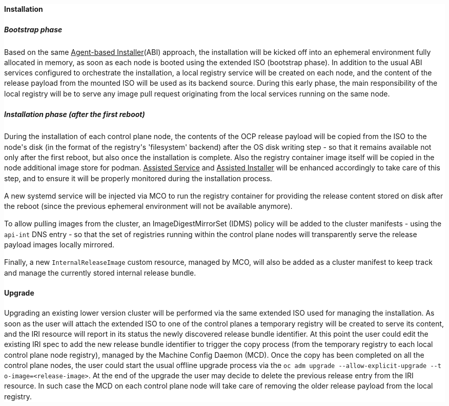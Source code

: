 #### Installation

##### Bootstrap phase

Based on the same [Agent-based Installer](https://github.com/openshift/enhancements/blob/master/enhancements/agent-installer/automated-workflow-for-agent-based-installer.md)(ABI)
approach, the installation will be kicked off into an ephemeral environment
fully allocated in memory, as soon as each node is booted using the extended
ISO (bootstrap phase).
In addition to the usual ABI services configured to orchestrate the
installation, a local registry service will be created on each node, and the
content of the release payload from the mounted ISO will be used as its
backend source.
During this early phase, the main responsibility of the local registry will
be to serve any image pull request originating from the local services running
on the same node.

##### Installation phase (after the first reboot)

During the installation of each control plane node, the contents of the OCP
release payload will be copied from the ISO to the node's disk (in the format
of the registry's 'filesystem' backend) after the OS disk writing step - so
that it remains available not only after the first reboot, but also once the
installation is complete. Also the registry container image itself will be
copied in the node additional image store for podman.
[Assisted Service](https://github.com/openshift/assisted-service/)
and [Assisted Installer](https://github.com/openshift/assisted-installer)
will be enhanced accordingly to take care of this step, and to ensure it
will be properly monitored during the installation process.

A new systemd service will be injected via MCO to run the registry container
for providing the release content stored on disk after the reboot (since the
previous ephemeral environment will not be available anymore).

To allow pulling images from the cluster, an ImageDigestMirrorSet
(IDMS) policy will be added to the cluster manifests - using the `api-int` 
DNS entry - so that the set of registries running within
the control plane nodes will transparently serve the release payload images
locally mirrored.

Finally, a new `InternalReleaseImage` custom resource, managed by MCO, will
also be added as a cluster manifest to keep track and manage the currently
stored internal release bundle.

#### Upgrade

Upgrading an existing lower version cluster will be performed via the same
extended ISO used for managing the installation. As soon as the user will
attach the extended ISO to one of the control planes a temporary registry
will be created to serve its content, and the IRI resource will report in
its status the newly discovered release bundle identifier.
At this point the user could edit the existing IRI spec to add the new
release bundle identifier to trigger the copy process (from the temporary
registry to each local control plane node registry), managed by the Machine
Config Daemon (MCD). Once the copy has been completed on all the control plane
nodes, the user could start the usual offline upgrade process via the `oc adm
upgrade --allow-explicit-upgrade --to-image=<release-image>`.
At the end of the upgrade the user may decide to delete the previous release
entry from the IRI resource. In such case the MCD on each control plane node
will take care of removing the older release payload from the local registry.
